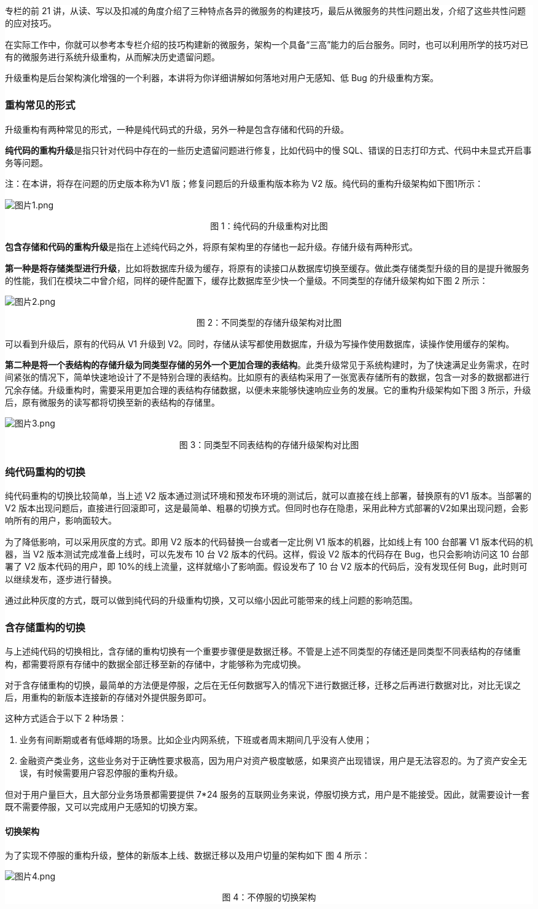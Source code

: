 
<p data-nodeid="825" class="">专栏的前 21 讲，从读、写以及扣减的角度介绍了三种特点各异的微服务的构建技巧，最后从微服务的共性问题出发，介绍了这些共性问题的应对技巧。</p>
<p data-nodeid="826">在实际工作中，你就可以参考本专栏介绍的技巧构建新的微服务，架构一个具备“三高”能力的后台服务。同时，也可以利用所学的技巧对已有的微服务进行系统升级重构，从而解决历史遗留问题。</p>
<p data-nodeid="827">升级重构是后台架构演化增强的一个利器，本讲将为你详细讲解如何落地对用户无感知、低 Bug 的升级重构方案。</p>
<h3 data-nodeid="828">重构常见的形式</h3>
<p data-nodeid="829">升级重构有两种常见的形式，一种是纯代码式的升级，另外一种是包含存储和代码的升级。</p>
<p data-nodeid="830"><strong data-nodeid="918">纯代码的重构升级</strong>是指只针对代码中存在的一些历史遗留问题进行修复，比如代码中的慢 SQL、错误的日志打印方式、代码中未显式开启事务等问题。</p>
<p data-nodeid="831">注：在本讲，将存在问题的历史版本称为V1 版；修复问题后的升级重构版本称为 V2 版。纯代码的重构升级架构如下图1所示：</p>
<p data-nodeid="1025" class=""><img src="https://s0.lgstatic.com/i/image6/M00/21/A7/CioPOWBUjveANiCOAACPMgksUBQ511.png" alt="图片1.png" data-nodeid="1029"></p>
<div data-nodeid="1026"><p style="text-align:center">图 1：纯代码的升级重构对比图</p></div>


<p data-nodeid="834"><strong data-nodeid="927">包含存储和代码的重构升级</strong>是指在上述纯代码之外，将原有架构里的存储也一起升级。存储升级有两种形式。</p>
<p data-nodeid="835"><strong data-nodeid="932">第一种是将存储类型进行升级</strong>，比如将数据库升级为缓存，将原有的读接口从数据库切换至缓存。做此类存储类型升级的目的是提升微服务的性能，我们在模块二中曾介绍，同样的硬件配置下，缓存比数据库至少快一个量级。不同类型的存储升级架构如下图 2 所示：</p>
<p data-nodeid="1430" class=""><img src="https://s0.lgstatic.com/i/image6/M00/21/AA/Cgp9HWBUjwGAIN-xAADR3q2poyQ727.png" alt="图片2.png" data-nodeid="1434"></p>
<div data-nodeid="1431"><p style="text-align:center">图 2：不同类型的存储升级架构对比图</p></div>


<p data-nodeid="838">可以看到升级后，原有的代码从 V1 升级到 V2。同时，存储从读写都使用数据库，升级为写操作使用数据库，读操作使用缓存的架构。</p>
<p data-nodeid="839"><strong data-nodeid="941">第二种是将一个表结构的存储升级为同类型存储的另外一个更加合理的表结构</strong>。此类升级常见于系统构建时，为了快速满足业务需求，在时间紧张的情况下，简单快速地设计了不是特别合理的表结构。比如原有的表结构采用了一张宽表存储所有的数据，包含一对多的数据都进行冗余存储。升级重构时，需要采用更加合理的表结构存储数据，以便未来能够快速响应业务的发展。它的重构升级架构如下图 3 所示，升级后，原有微服务的读写都将切换至新的表结构的存储里。</p>
<p data-nodeid="1835" class=""><img src="https://s0.lgstatic.com/i/image6/M00/21/AA/Cgp9HWBUjwyAZrKlAAERKL2P1pM506.png" alt="图片3.png" data-nodeid="1839"></p>
<div data-nodeid="1836"><p style="text-align:center">图 3：同类型不同表结构的存储升级架构对比图</p></div>


<h3 data-nodeid="842">纯代码重构的切换</h3>
<p data-nodeid="843">纯代码重构的切换比较简单，当上述 V2 版本通过测试环境和预发布环境的测试后，就可以直接在线上部署，替换原有的V1 版本。当部署的 V2 版本出现问题后，直接进行回滚即可，这是最简单、粗暴的切换方式。但同时也存在隐患，采用此种方式部署的V2如果出现问题，会影响所有的用户，影响面较大。</p>
<p data-nodeid="844">为了降低影响，可以采用灰度的方式。即用 V2 版本的代码替换一台或者一定比例 V1 版本的机器，比如线上有 100 台部署 V1 版本代码的机器，当 V2 版本测试完成准备上线时，可以先发布 10 台 V2 版本的代码。这样，假设 V2 版本的代码存在 Bug，也只会影响访问这 10 台部署了 V2 版本代码的用户，即 10%的线上流量，这样就缩小了影响面。假设发布了 10 台 V2 版本的代码后，没有发现任何 Bug，此时则可以继续发布，逐步进行替换。</p>
<p data-nodeid="845">通过此种灰度的方式，既可以做到纯代码的升级重构切换，又可以缩小因此可能带来的线上问题的影响范围。</p>
<h3 data-nodeid="846">含存储重构的切换</h3>
<p data-nodeid="847">与上述纯代码的切换相比，含存储的重构切换有一个重要步骤便是数据迁移。不管是上述不同类型的存储还是同类型不同表结构的存储重构，都需要将原有存储中的数据全部迁移至新的存储中，才能够称为完成切换。</p>
<p data-nodeid="848">对于含存储重构的切换，最简单的方法便是停服，之后在无任何数据写入的情况下进行数据迁移，迁移之后再进行数据对比，对比无误之后，用重构的新版本连接新的存储对外提供服务即可。</p>
<p data-nodeid="849">这种方式适合于以下 2 种场景：</p>
<ol data-nodeid="850">
<li data-nodeid="851">
<p data-nodeid="852">业务有间断期或者有低峰期的场景。比如企业内网系统，下班或者周末期间几乎没有人使用；</p>
</li>
<li data-nodeid="853">
<p data-nodeid="854">金融资产类业务，这些业务对于正确性要求极高，因为用户对资产极度敏感，如果资产出现错误，用户是无法容忍的。为了资产安全无误，有时候需要用户容忍停服的重构升级。</p>
</li>
</ol>
<p data-nodeid="855">但对于用户量巨大，且大部分业务场景都需要提供 7*24 服务的互联网业务来说，停服切换方式，用户是不能接受。因此，就需要设计一套既不需要停服，又可以完成用户无感知的切换方案。</p>
<h4 data-nodeid="856">切换架构</h4>
<p data-nodeid="857">为了实现不停服的重构升级，整体的新版本上线、数据迁移以及用户切量的架构如下 图 4 所示：</p>
<p data-nodeid="2240" class=""><img src="https://s0.lgstatic.com/i/image6/M00/21/A7/CioPOWBUjxmAWAQMAAE5qu1FxGw202.png" alt="图片4.png" data-nodeid="2244"></p>
<div data-nodeid="2241"><p style="text-align:center">图 4：不停服的切换架构</p></div>
